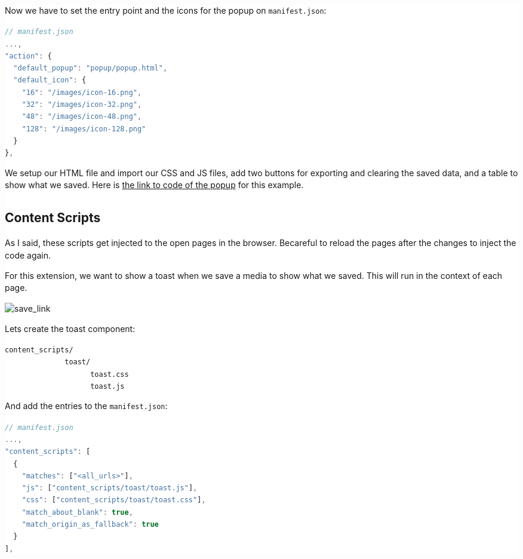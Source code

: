 Now we have to set the entry point and the icons for the popup on `manifest.json`:

```js
// manifest.json
...,
"action": {
  "default_popup": "popup/popup.html",
  "default_icon": {
    "16": "/images/icon-16.png",
    "32": "/images/icon-32.png",
    "48": "/images/icon-48.png",
    "128": "/images/icon-128.png"
  }
},
```

We setup our HTML file and import our CSS and JS files, add two buttons for exporting and clearing the saved data, and a table to show what we saved.
Here is [the link to code of the popup](https://github.com/BerkeKaragoz/Media-Saver-WebExt/tree/main/src/popup) for this example.

## Content Scripts

As I said, these scripts get injected to the open pages in the browser. Becareful to reload the pages after the changes to inject the code again.

For this extension, we want to show a toast when we save a media to show what we saved. This will run in the context of each page.

![save_link](https://user-images.githubusercontent.com/34271483/163225161-7973d435-6a89-48b1-9bbe-dbef7abe84da.jpg)

Lets create the toast component:

```
content_scripts/
              toast/
                    toast.css
                    toast.js
```

And add the entries to the `manifest.json`:

```js
// manifest.json
...,
"content_scripts": [
  {
    "matches": ["<all_urls>"],
    "js": ["content_scripts/toast/toast.js"],
    "css": ["content_scripts/toast/toast.css"],
    "match_about_blank": true,
    "match_origin_as_fallback": true
  }
],
```
